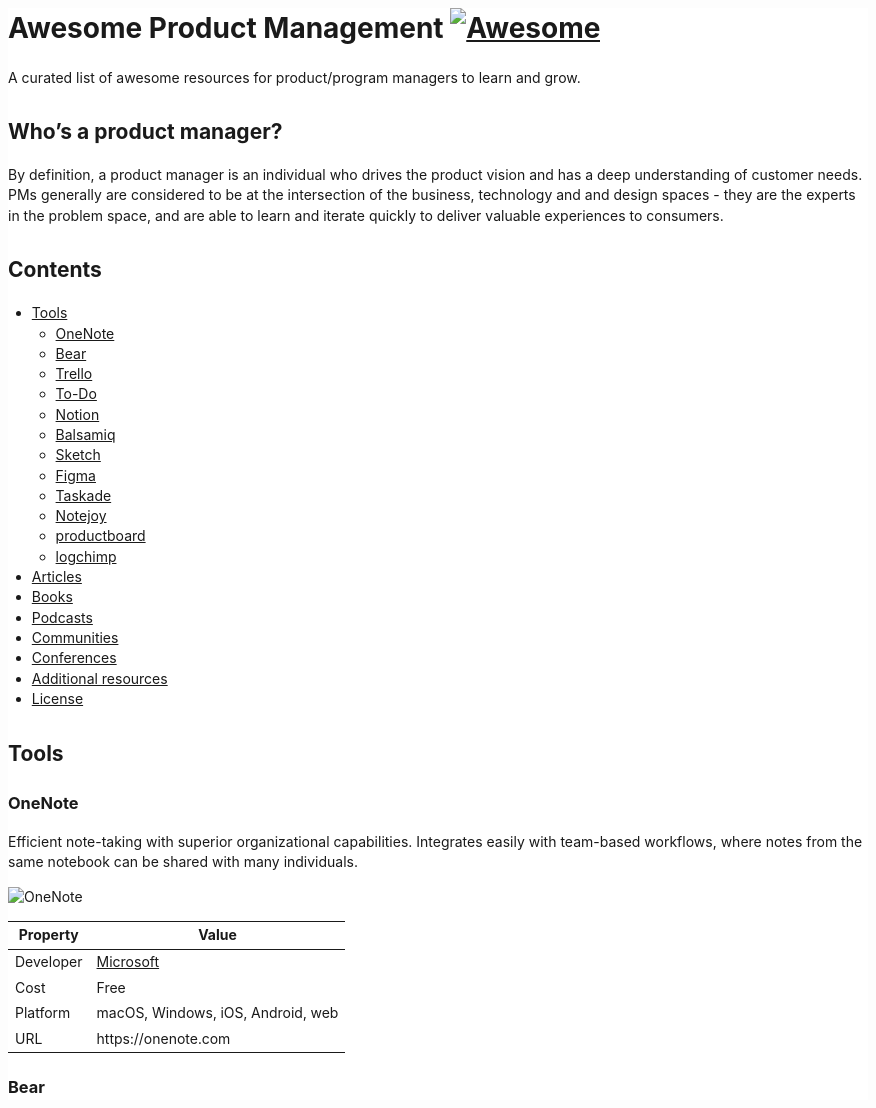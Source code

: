 Awesome Product Management [![Awesome](https://awesome.re/badge-flat2.svg)](https://awesome.re)
===============================================================================================

A curated list of awesome resources for product/program managers to learn and grow.

Who’s a product manager?
------------------------

By definition, a product manager is an individual who drives the product vision and has a deep understanding of customer needs. PMs generally are considered to be at the intersection of the business, technology and and design spaces - they are the experts in the problem space, and are able to learn and iterate quickly to deliver valuable experiences to consumers.

Contents
--------

-   [Tools](#tools)
    -   [OneNote](#onenote)
    -   [Bear](#bear)
    -   [Trello](#trello)
    -   [To-Do](#to-do)
    -   [Notion](#notion)
    -   [Balsamiq](#balsamiq)
    -   [Sketch](#sketch)
    -   [Figma](#figma)
    -   [Taskade](#taskade)
    -   [Notejoy](#notejoy)
    -   [productboard](#productboard)
    -   [logchimp](#logchimp)
-   [Articles](#articles)
-   [Books](#books)
-   [Podcasts](#podcasts)
-   [Communities](#communities)
-   [Conferences](#conferences)
-   [Additional resources](#additional-resources)
-   [License](#license)

Tools
-----

### OneNote

Efficient note-taking with superior organizational capabilities. Integrates easily with team-based workflows, where notes from the same notebook can be shared with many individuals.

![OneNote](media/tool-onenote.gif)

<table><thead><tr class="header"><th>Property</th><th>Value</th></tr></thead><tbody><tr class="odd"><td>Developer</td><td><a href="https://microsoft.com">Microsoft</a></td></tr><tr class="even"><td>Cost</td><td>Free</td></tr><tr class="odd"><td>Platform</td><td>macOS, Windows, iOS, Android, web</td></tr><tr class="even"><td>URL</td><td>https://onenote.com</td></tr></tbody></table>

### Bear
